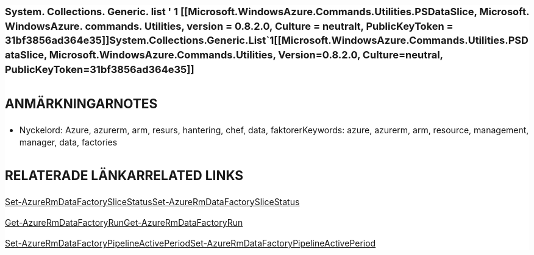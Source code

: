 ### <span data-ttu-id="9120a-169">System. Collections. Generic. list ' 1 [[Microsoft.WindowsAzure.Commands.Utilities.PSDataSlice, Microsoft. WindowsAzure. commands. Utilities, version = 0.8.2.0, Culture = neutralt, PublicKeyToken = 31bf3856ad364e35]]</span><span class="sxs-lookup"><span data-stu-id="9120a-169">System.Collections.Generic.List\`1[[Microsoft.WindowsAzure.Commands.Utilities.PSDataSlice, Microsoft.WindowsAzure.Commands.Utilities, Version=0.8.2.0, Culture=neutral, PublicKeyToken=31bf3856ad364e35]]</span></span>

## <span data-ttu-id="9120a-170">ANMÄRKNINGAR</span><span class="sxs-lookup"><span data-stu-id="9120a-170">NOTES</span></span>
* <span data-ttu-id="9120a-171">Nyckelord: Azure, azurerm, arm, resurs, hantering, chef, data, faktorer</span><span class="sxs-lookup"><span data-stu-id="9120a-171">Keywords: azure, azurerm, arm, resource, management, manager, data, factories</span></span>

## <span data-ttu-id="9120a-172">RELATERADE LÄNKAR</span><span class="sxs-lookup"><span data-stu-id="9120a-172">RELATED LINKS</span></span>

[<span data-ttu-id="9120a-173">Set-AzureRmDataFactorySliceStatus</span><span class="sxs-lookup"><span data-stu-id="9120a-173">Set-AzureRmDataFactorySliceStatus</span></span>](./Set-AzureRmDataFactorySliceStatus.md)

[<span data-ttu-id="9120a-174">Get-AzureRmDataFactoryRun</span><span class="sxs-lookup"><span data-stu-id="9120a-174">Get-AzureRmDataFactoryRun</span></span>](./Get-AzureRmDataFactoryRun.md)

[<span data-ttu-id="9120a-175">Set-AzureRmDataFactoryPipelineActivePeriod</span><span class="sxs-lookup"><span data-stu-id="9120a-175">Set-AzureRmDataFactoryPipelineActivePeriod</span></span>](./Set-AzureRmDataFactoryPipelineActivePeriod.md)


